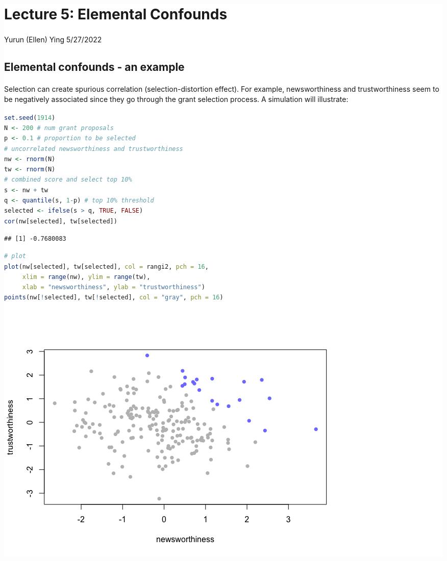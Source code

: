 Lecture 5: Elemental Confounds
================
Yurun (Ellen) Ying
5/27/2022

## Elemental confounds - an example

Selection can create spurious correlation (selection-distortion effect).
For example, newsworthiness and trustworthiness seem to be negatively
associated since they go through the grant selection process. A
simulation will illustrate:

``` r
set.seed(1914)
N <- 200 # num grant proposals
p <- 0.1 # proportion to be selected
# uncorrelated newsworthiness and trustworthiness
nw <- rnorm(N)
tw <- rnorm(N)
# combined score and select top 10%
s <- nw + tw
q <- quantile(s, 1-p) # top 10% threshold
selected <- ifelse(s > q, TRUE, FALSE)
cor(nw[selected], tw[selected])
```

    ## [1] -0.7680083

``` r
# plot
plot(nw[selected], tw[selected], col = rangi2, pch = 16,
     xlim = range(nw), ylim = range(tw),
     xlab = "newsworthiness", ylab = "trustworthiness")
points(nw[!selected], tw[!selected], col = "gray", pch = 16)
```

![](lecture5_elemental_confounds_files/figure-gfm/unnamed-chunk-1-1.png)

